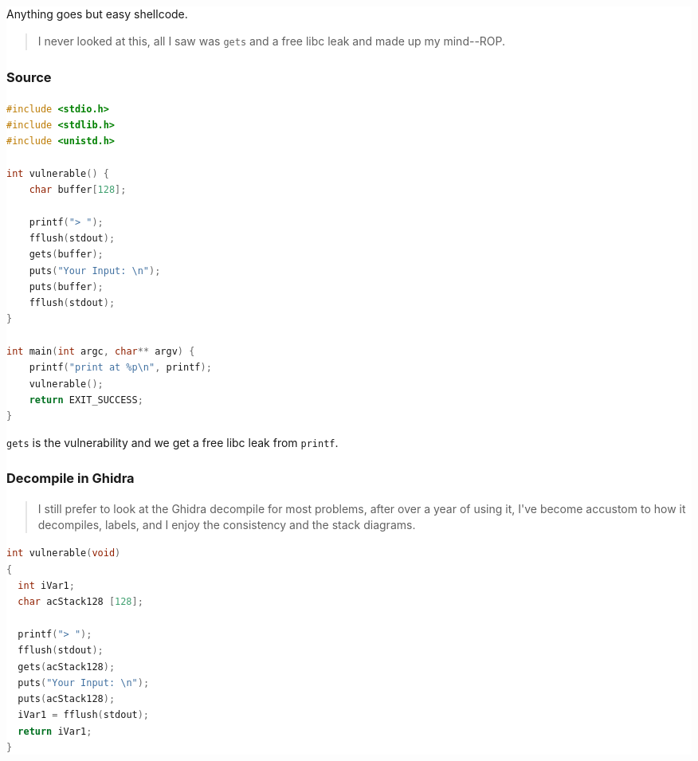 Anything goes but easy shellcode.

> I never looked at this, all I saw was `gets` and a free libc leak and made up my mind--ROP.


### Source

```c
#include <stdio.h>
#include <stdlib.h>
#include <unistd.h>

int vulnerable() {
    char buffer[128];

    printf("> ");
    fflush(stdout);
    gets(buffer);
    puts("Your Input: \n");
    puts(buffer);
    fflush(stdout);
}

int main(int argc, char** argv) {
    printf("print at %p\n", printf);
    vulnerable();
    return EXIT_SUCCESS;
}
```

`gets` is the vulnerability and we get a free libc leak from `printf`.


### Decompile in Ghidra

> I still prefer to look at the Ghidra decompile for most problems, after over a year of using it, I've become accustom to how it decompiles, labels, and I enjoy the consistency and the stack diagrams.

```c
int vulnerable(void)
{
  int iVar1;
  char acStack128 [128];
  
  printf("> ");
  fflush(stdout);
  gets(acStack128);
  puts("Your Input: \n");
  puts(acStack128);
  iVar1 = fflush(stdout);
  return iVar1;
}
```
